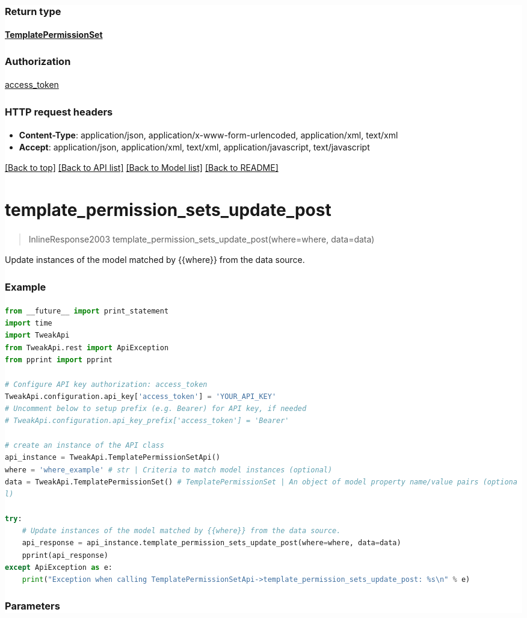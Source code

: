 ### Return type

[**TemplatePermissionSet**](TemplatePermissionSet.md)

### Authorization

[access_token](../README.md#access_token)

### HTTP request headers

 - **Content-Type**: application/json, application/x-www-form-urlencoded, application/xml, text/xml
 - **Accept**: application/json, application/xml, text/xml, application/javascript, text/javascript

[[Back to top]](#) [[Back to API list]](../README.md#documentation-for-api-endpoints) [[Back to Model list]](../README.md#documentation-for-models) [[Back to README]](../README.md)

# **template_permission_sets_update_post**
> InlineResponse2003 template_permission_sets_update_post(where=where, data=data)

Update instances of the model matched by {{where}} from the data source.

### Example 
```python
from __future__ import print_statement
import time
import TweakApi
from TweakApi.rest import ApiException
from pprint import pprint

# Configure API key authorization: access_token
TweakApi.configuration.api_key['access_token'] = 'YOUR_API_KEY'
# Uncomment below to setup prefix (e.g. Bearer) for API key, if needed
# TweakApi.configuration.api_key_prefix['access_token'] = 'Bearer'

# create an instance of the API class
api_instance = TweakApi.TemplatePermissionSetApi()
where = 'where_example' # str | Criteria to match model instances (optional)
data = TweakApi.TemplatePermissionSet() # TemplatePermissionSet | An object of model property name/value pairs (optional)

try: 
    # Update instances of the model matched by {{where}} from the data source.
    api_response = api_instance.template_permission_sets_update_post(where=where, data=data)
    pprint(api_response)
except ApiException as e:
    print("Exception when calling TemplatePermissionSetApi->template_permission_sets_update_post: %s\n" % e)
```

### Parameters
